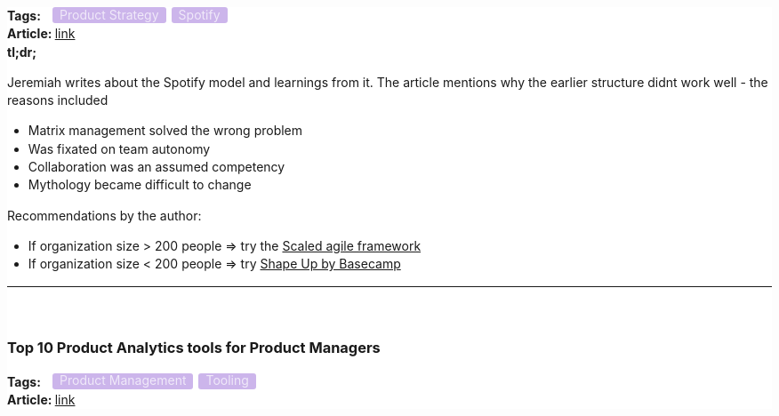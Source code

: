 <div style="display: flex">
    <div style="font-size: 14px;"> <b>Tags: &nbsp;&nbsp;&nbsp;</b>
    </div>
    <div style="display: flex; align-items: center; flex-shrink: 1; min-width: 0px; height: 18px; border-radius: 3px; padding-left: 8px; padding-right: 8px; font-size: 14px; line-height: 120%; color: rgba(255, 255, 255, 0.7); background: rgba(154, 109, 215, 0.5); margin: 0px 6px 0px 0px;">
        <div style="white-space: nowrap; overflow: hidden; text-overflow: ellipsis;">Product Strategy</div>
    </div>
    <div style="display: flex; align-items: center; flex-shrink: 1; min-width: 0px; height: 18px; border-radius: 3px; padding-left: 8px; padding-right: 8px; font-size: 14px; line-height: 120%; color: rgba(255, 255, 255, 0.7); background: rgba(154, 109, 215, 0.5); margin: 0px 6px 0px 0px;">
        <div style="white-space: nowrap; overflow: hidden; text-overflow: ellipsis;">Spotify</div>
    </div>
</div>
<div style="display: flex;">
    <div style="font-size: 14px;"> 
        <b>Article: </b>
        <a href="https://www.jeremiahlee.com/posts/failed-squad-goals/">link</a>
    </div>
</div>
<div style="display: flex;">
    <div style="font-size: 14px;"> 
        <b>tl;dr; &nbsp;&nbsp;&nbsp;</b>
    </div>
</div>

Jeremiah writes about the Spotify model and learnings from it. The article mentions why the 
earlier structure didnt work well - the reasons included
- Matrix management solved the wrong problem
- Was fixated on team autonomy
- Collaboration was an assumed competency
- Mythology became difficult to change

Recommendations by the author:
- If organization size > 200 people => try the [Scaled agile framework](https://www.scaledagileframework.com/)
- If organization size < 200 people => try [Shape Up by Basecamp](https://basecamp.com/shapeup)

---

<br>

### Top 10 Product Analytics tools for Product Managers 

<div style="display: flex">
    <div style="font-size: 14px;"> <b>Tags: &nbsp;&nbsp;&nbsp;</b>
    </div>
    <div style="display: flex; align-items: center; flex-shrink: 1; min-width: 0px; height: 18px; border-radius: 3px; padding-left: 8px; padding-right: 8px; font-size: 14px; line-height: 120%; color: rgba(255, 255, 255, 0.7); background: rgba(154, 109, 215, 0.5); margin: 0px 6px 0px 0px;">
        <div style="white-space: nowrap; overflow: hidden; text-overflow: ellipsis;">Product Management</div>
    </div>
    <div style="display: flex; align-items: center; flex-shrink: 1; min-width: 0px; height: 18px; border-radius: 3px; padding-left: 8px; padding-right: 8px; font-size: 14px; line-height: 120%; color: rgba(255, 255, 255, 0.7); background: rgba(154, 109, 215, 0.5); margin: 0px 6px 0px 0px;">
        <div style="white-space: nowrap; overflow: hidden; text-overflow: ellipsis;">Tooling</div>
    </div>
</div>
<div style="display: flex;">
    <div style="font-size: 14px;"> 
        <b>Article: </b>
        <a href="https://productcollective.com/top-10-product-analytics-tools-for-product-managers/">link</a>
    </div>